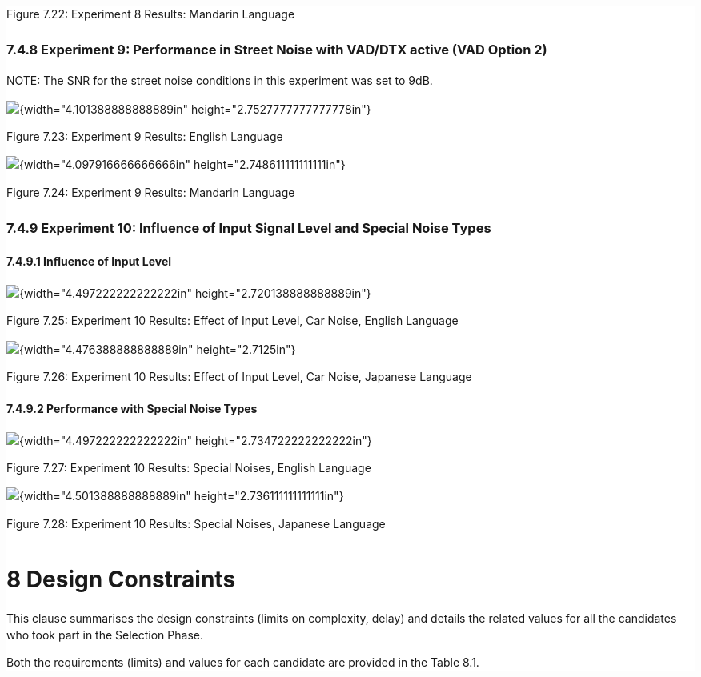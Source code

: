 Figure 7.22: Experiment 8 Results: Mandarin Language

### 7.4.8 Experiment 9: Performance in Street Noise with VAD/DTX active (VAD Option 2)

NOTE: The SNR for the street noise conditions in this experiment was set
to 9dB.

![](media/image25.wmf){width="4.101388888888889in"
height="2.7527777777777778in"}

Figure 7.23: Experiment 9 Results: English Language

![](media/image26.wmf){width="4.097916666666666in"
height="2.748611111111111in"}

Figure 7.24: Experiment 9 Results: Mandarin Language

### 7.4.9 Experiment 10: Influence of Input Signal Level and Special Noise Types

#### 7.4.9.1 Influence of Input Level

![](media/image27.wmf){width="4.497222222222222in"
height="2.720138888888889in"}

Figure 7.25: Experiment 10 Results: Effect of Input Level, Car Noise,
English Language

![](media/image28.wmf){width="4.476388888888889in" height="2.7125in"}

Figure 7.26: Experiment 10 Results: Effect of Input Level, Car Noise,
Japanese Language

#### 7.4.9.2 Performance with Special Noise Types

![](media/image29.wmf){width="4.497222222222222in"
height="2.734722222222222in"}

Figure 7.27: Experiment 10 Results: Special Noises, English Language

![](media/image30.wmf){width="4.501388888888889in"
height="2.736111111111111in"}

Figure 7.28: Experiment 10 Results: Special Noises, Japanese Language

8 Design Constraints
====================

This clause summarises the design constraints (limits on complexity,
delay) and details the related values for all the candidates who took
part in the Selection Phase.

Both the requirements (limits) and values for each candidate are
provided in the Table 8.1.
